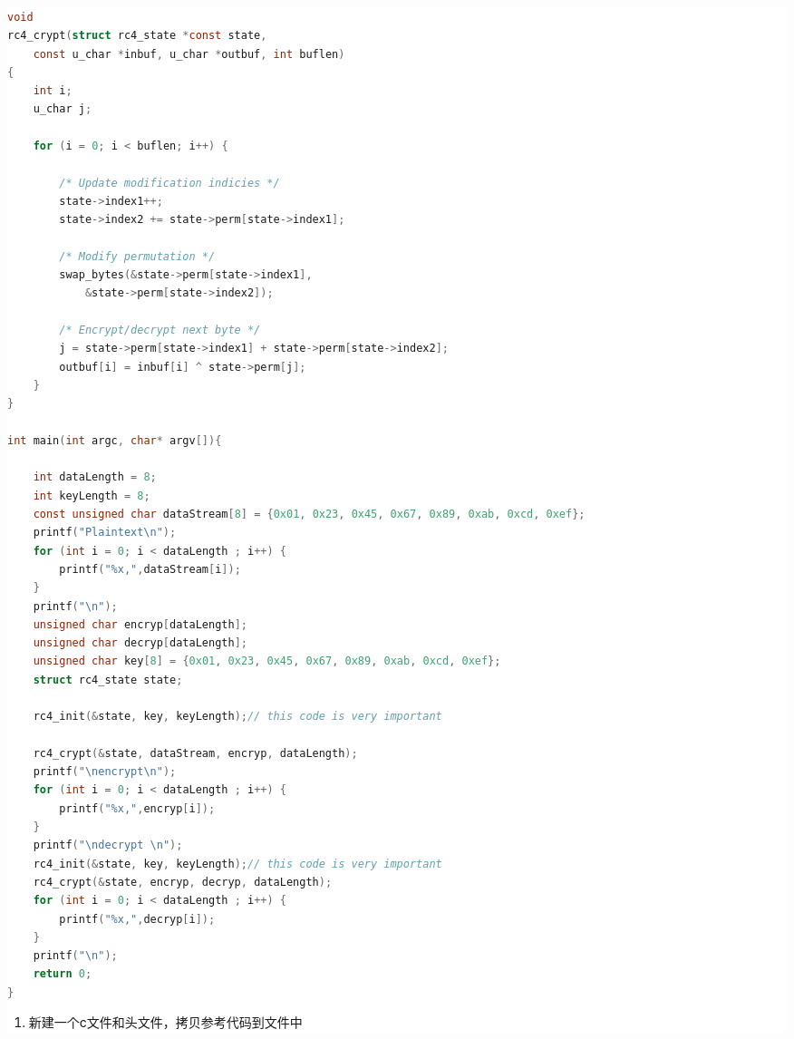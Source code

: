 ```c
void
rc4_crypt(struct rc4_state *const state,
    const u_char *inbuf, u_char *outbuf, int buflen)
{
    int i;
    u_char j;

    for (i = 0; i < buflen; i++) {

        /* Update modification indicies */
        state->index1++;
        state->index2 += state->perm[state->index1];

        /* Modify permutation */
        swap_bytes(&state->perm[state->index1],
            &state->perm[state->index2]);

        /* Encrypt/decrypt next byte */
        j = state->perm[state->index1] + state->perm[state->index2];
        outbuf[i] = inbuf[i] ^ state->perm[j];
    }
}

int main(int argc, char* argv[]){

    int dataLength = 8;
    int keyLength = 8;
    const unsigned char dataStream[8] = {0x01, 0x23, 0x45, 0x67, 0x89, 0xab, 0xcd, 0xef};
    printf("Plaintext\n");
    for (int i = 0; i < dataLength ; i++) {
        printf("%x,",dataStream[i]);
    }
    printf("\n");
    unsigned char encryp[dataLength];
    unsigned char decryp[dataLength];
    unsigned char key[8] = {0x01, 0x23, 0x45, 0x67, 0x89, 0xab, 0xcd, 0xef};
    struct rc4_state state;

    rc4_init(&state, key, keyLength);// this code is very important

    rc4_crypt(&state, dataStream, encryp, dataLength);
    printf("\nencrypt\n");
    for (int i = 0; i < dataLength ; i++) {
        printf("%x,",encryp[i]);
    }
    printf("\ndecrypt \n");
    rc4_init(&state, key, keyLength);// this code is very important
    rc4_crypt(&state, encryp, decryp, dataLength);
    for (int i = 0; i < dataLength ; i++) {
        printf("%x,",decryp[i]);
    }
    printf("\n");
    return 0;
}

```
1. 新建一个c文件和头文件，拷贝参考代码到文件中